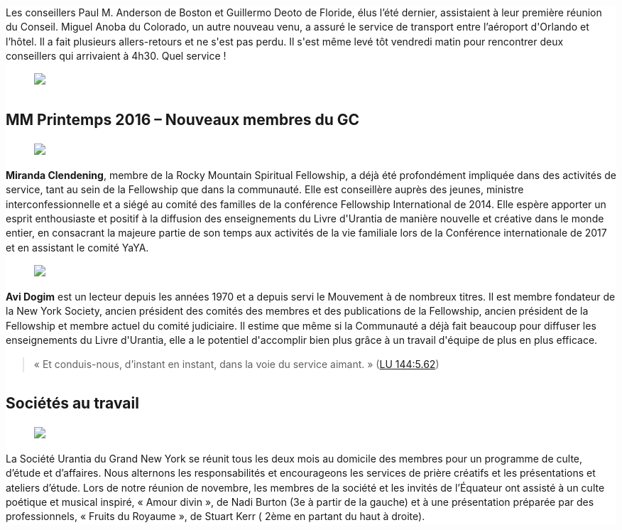 Les conseillers Paul M. Anderson de Boston et Guillermo Deoto de Floride, élus l’été dernier, assistaient à leur première réunion du Conseil. Miguel Anoba du Colorado, un autre nouveau venu, a assuré le service de transport entre l’aéroport d'Orlando et l’hôtel. Il a fait plusieurs allers-retours et ne s'est pas perdu. Il s'est même levé tôt vendredi matin pour rencontrer deux conseillers qui arrivaient à 4h30. Quel service ! 

<figure id="Figure_6" class="image urantiapedia">
<img src="/image/article/The_Mighty_Messenger/2016_Spring/005890.jpg">
</figure>


## MM Printemps 2016 – Nouveaux membres du GC 

<figure id="Figure_7" class="image urantiapedia">
<img src="/image/article/The_Mighty_Messenger/2016_Spring/Miranda_Clendening.jpg">
</figure>

**Miranda Clendening**, membre de la Rocky Mountain Spiritual Fellowship, a déjà été profondément impliquée dans des activités de service, tant au sein de la Fellowship que dans la communauté. Elle est conseillère auprès des jeunes, ministre interconfessionnelle et a siégé au comité des familles de la conférence Fellowship International de 2014. Elle espère apporter un esprit enthousiaste et positif à la diffusion des enseignements du Livre d'Urantia de manière nouvelle et créative dans le monde entier, en consacrant la majeure partie de son temps aux activités de la vie familiale lors de la Conférence internationale de 2017 et en assistant le comité YaYA.

<figure id="Figure_8" class="image urantiapedia">
<img src="/image/article/The_Mighty_Messenger/2016_Spring/Avi_Dogim.jpg">
</figure>

**Avi Dogim** est un lecteur depuis les années 1970 et a depuis servi le Mouvement à de nombreux titres. Il est membre fondateur de la New York Society, ancien président des comités des membres et des publications de la Fellowship, ancien président de la Fellowship et membre actuel du comité judiciaire. Il estime que même si la Communauté a déjà fait beaucoup pour diffuser les enseignements du Livre d'Urantia, elle a le potentiel d'accomplir bien plus grâce à un travail d'équipe de plus en plus efficace.


> « Et conduis-nous, d’instant en instant, dans la voie du service aimant. » ([LU 144:5.62](/fr/The_Urantia_Book/144#p5_62))


## Sociétés au travail 

<figure id="Figure_9" class="image urantiapedia">
<img src="/image/article/The_Mighty_Messenger/2016_Spring/005893.jpg">
</figure>

La Société Urantia du Grand New York se réunit tous les deux mois au domicile des membres pour un programme de culte, d’étude et d’affaires. Nous alternons les responsabilités et encourageons les services de prière créatifs et les présentations et ateliers d’étude. Lors de notre réunion de novembre, les membres de la société et les invités de l’Équateur ont assisté à un culte poétique et musical inspiré, « Amour divin », de Nadi Burton (3e à partir de la gauche) et à une présentation préparée par des professionnels, « Fruits du Royaume », de Stuart Kerr ( 2ème en partant du haut à droite).
